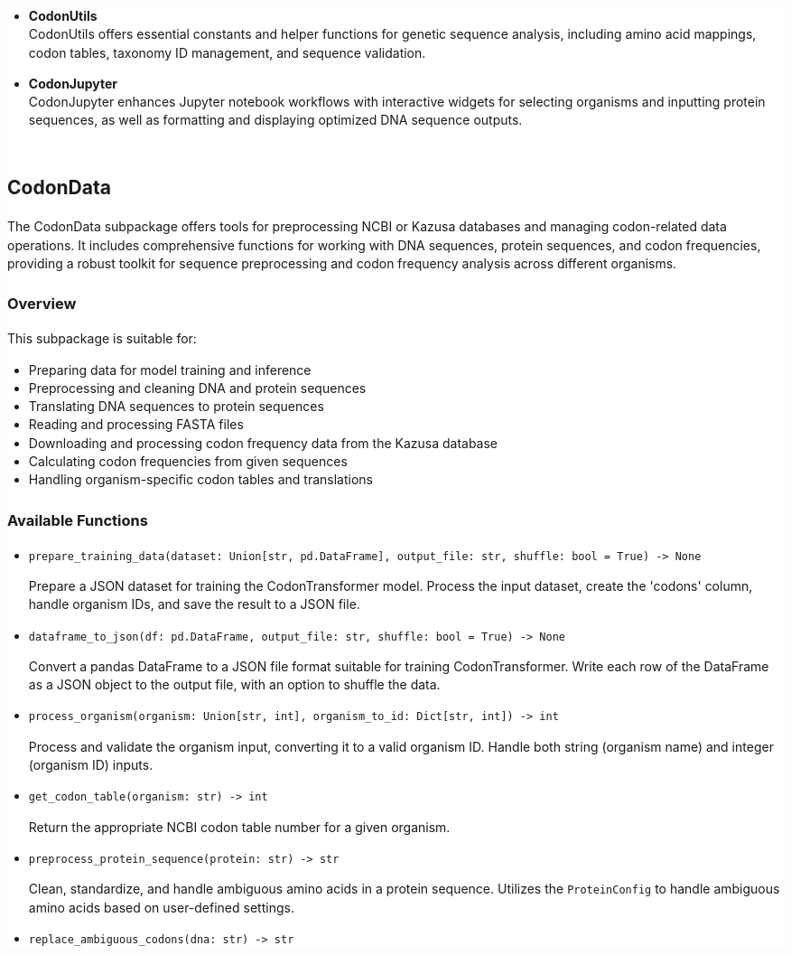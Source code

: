 - **CodonUtils** <br>
CodonUtils offers essential constants and helper functions for genetic sequence analysis, including amino acid mappings, codon tables, taxonomy ID management, and sequence validation.

- **CodonJupyter** <br>
CodonJupyter enhances Jupyter notebook workflows with interactive widgets for selecting organisms and inputting protein sequences, as well as formatting and displaying optimized DNA sequence outputs.
<br></br>


## CodonData

The CodonData subpackage offers tools for preprocessing NCBI or Kazusa databases and managing codon-related data operations. It includes comprehensive functions for working with DNA sequences, protein sequences, and codon frequencies, providing a robust toolkit for sequence preprocessing and codon frequency analysis across different organisms.

### Overview

This subpackage is suitable for:

- Preparing data for model training and inference
- Preprocessing and cleaning DNA and protein sequences
- Translating DNA sequences to protein sequences
- Reading and processing FASTA files
- Downloading and processing codon frequency data from the Kazusa database
- Calculating codon frequencies from given sequences
- Handling organism-specific codon tables and translations

### Available Functions

- `prepare_training_data(dataset: Union[str, pd.DataFrame], output_file: str, shuffle: bool = True) -> None`

  Prepare a JSON dataset for training the CodonTransformer model. Process the input dataset, create the 'codons' column, handle organism IDs, and save the result to a JSON file.

- `dataframe_to_json(df: pd.DataFrame, output_file: str, shuffle: bool = True) -> None`

  Convert a pandas DataFrame to a JSON file format suitable for training CodonTransformer. Write each row of the DataFrame as a JSON object to the output file, with an option to shuffle the data.

- `process_organism(organism: Union[str, int], organism_to_id: Dict[str, int]) -> int`

  Process and validate the organism input, converting it to a valid organism ID. Handle both string (organism name) and integer (organism ID) inputs.

- `get_codon_table(organism: str) -> int`

  Return the appropriate NCBI codon table number for a given organism.

- `preprocess_protein_sequence(protein: str) -> str`

  Clean, standardize, and handle ambiguous amino acids in a protein sequence. Utilizes the `ProteinConfig` to handle ambiguous amino acids based on user-defined settings.

- `replace_ambiguous_codons(dna: str) -> str`
